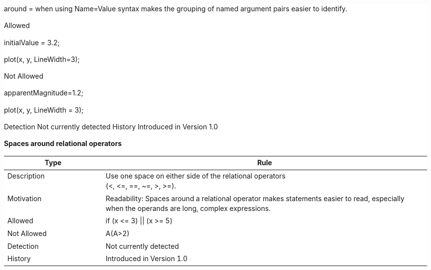 around = when using Name=Value syntax makes the grouping of named
argument pairs easier to identify.</td>
</tr>
<tr>
<td>Allowed</td>
<td><p>initialValue = 3.2;</p>
<p>plot(x, y, LineWidth=3);</p></td>
</tr>
<tr>
<td>Not Allowed</td>
<td><p>apparentMagnitude=1.2;</p>
<p>plot(x, y, LineWidth = 3);</p></td>
</tr>
<tr>
<td>Detection</td>
<td>Not currently detected</td>
</tr>
<tr>
<td>History</td>
<td>Introduced in Version 1.0</td>
</tr>
</tbody>
</table>

**Spaces around relational operators**

<table>
<colgroup>
<col style="width: 23%" />
<col style="width: 76%" />
</colgroup>
<thead>
<tr>
<th>Type</th>
<th>Rule</th>
</tr>
</thead>
<tbody>
<tr>
<td>Description</td>
<td>Use one space on either side of the relational operators<br />
(&lt;, &lt;=, ==, ~=, &gt;, &gt;=).</td>
</tr>
<tr>
<td>Motivation</td>
<td>Readability: Spaces around a relational operator makes statements
easier to read, especially when the operands are long, complex
expressions.</td>
</tr>
<tr>
<td>Allowed</td>
<td>if (x &lt;= 3) || (x &gt;= 5)</td>
</tr>
<tr>
<td>Not Allowed</td>
<td>A(A&gt;2)</td>
</tr>
<tr>
<td>Detection</td>
<td>Not currently detected</td>
</tr>
<tr>
<td>History</td>
<td>Introduced in Version 1.0</td>